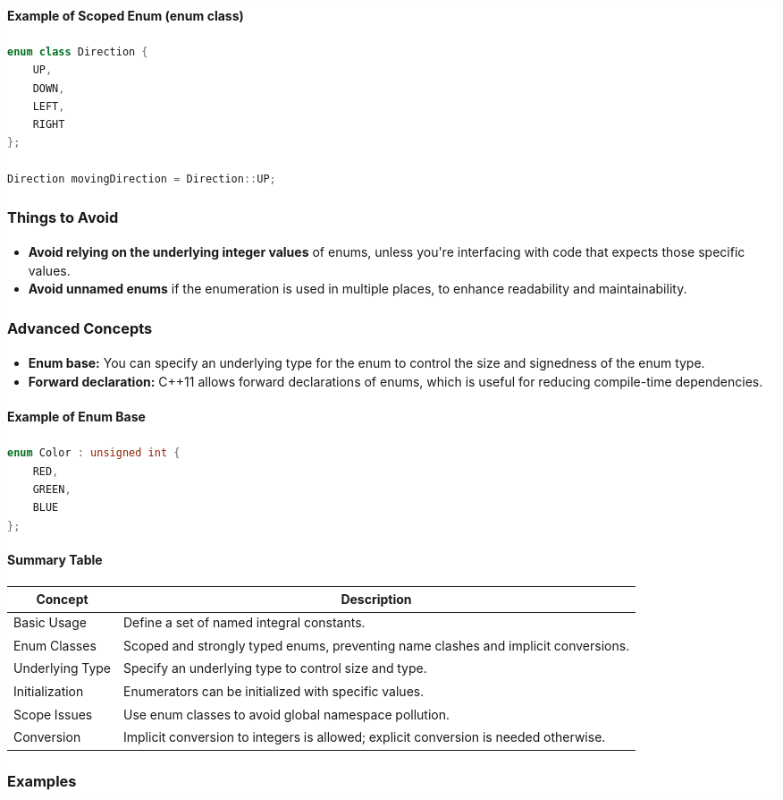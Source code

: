 #### Example of Scoped Enum (enum class)

```cpp
enum class Direction {
    UP,
    DOWN,
    LEFT,
    RIGHT
};

Direction movingDirection = Direction::UP;
```

### Things to Avoid

- **Avoid relying on the underlying integer values** of enums, unless you're
  interfacing with code that expects those specific values.
- **Avoid unnamed enums** if the enumeration is used in multiple places, to
  enhance readability and maintainability.

### Advanced Concepts

- **Enum base:** You can specify an underlying type for the enum to control the
  size and signedness of the enum type.
- **Forward declaration:** C++11 allows forward declarations of enums, which is
  useful for reducing compile-time dependencies.

#### Example of Enum Base

```cpp
enum Color : unsigned int {
    RED,
    GREEN,
    BLUE
};
```

#### Summary Table

| Concept         | Description                                                                          |
| --------------- | ------------------------------------------------------------------------------------ |
| Basic Usage     | Define a set of named integral constants.                                            |
| Enum Classes    | Scoped and strongly typed enums, preventing name clashes and implicit conversions.   |
| Underlying Type | Specify an underlying type to control size and type.                                 |
| Initialization  | Enumerators can be initialized with specific values.                                 |
| Scope Issues    | Use enum classes to avoid global namespace pollution.                                |
| Conversion      | Implicit conversion to integers is allowed; explicit conversion is needed otherwise. |

### Examples
